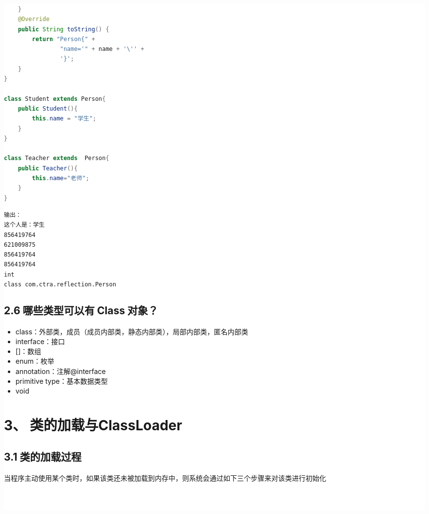 ```java
    }
    @Override
    public String toString() {
        return "Person{" +
                "name='" + name + '\'' +
                '}';
    }
}

class Student extends Person{
    public Student(){
        this.name = "学生";
    }
}

class Teacher extends  Person{
    public Teacher(){
        this.name="老师";
    }
}
```
	输出：
	这个人是：学生
	856419764
	621009875
	856419764
	856419764
	int
	class com.ctra.reflection.Person
## 2.6	哪些类型可以有 Class 对象？

 - class：外部类，成员（成员内部类，静态内部类），局部内部类，匿名内部类
 - interface：接口
 - []：数组
 - enum：枚举
 - annotation：注解@interface
 - primitive type：基本数据类型
 - void

# 3、 类的加载与ClassLoader
## 3.1 类的加载过程
当程序主动使用某个类时，如果该类还未被加载到内存中，则系统会通过如下三个步骤来对该类进行初始化

<center>
<img src="https://img-blog.csdnimg.cn/20200513105106458.png" width="100%" alt=""/>
</center>

<center>
<img src="https://img-blog.csdnimg.cn/20200525102809667.png" width="100%" alt=""/>
</center>
